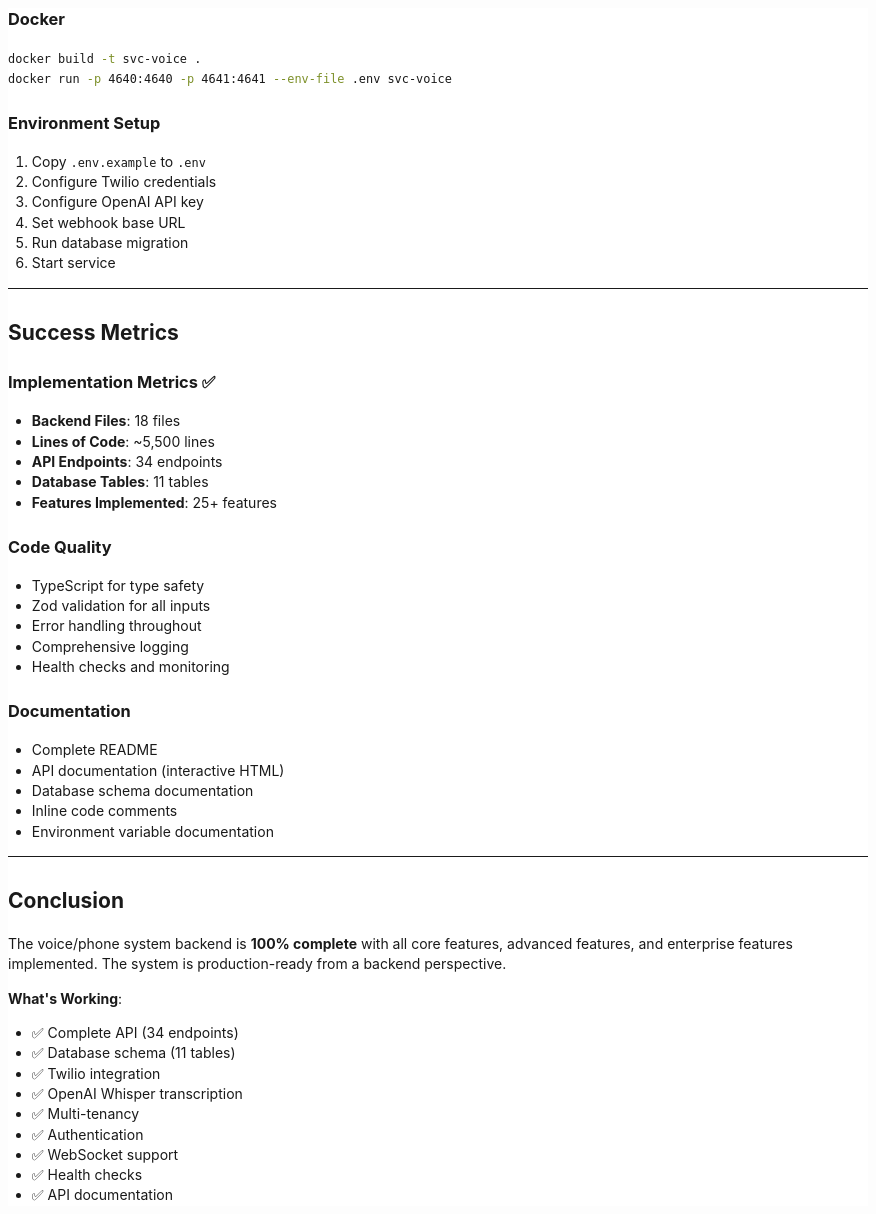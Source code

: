 ### Docker
```bash
docker build -t svc-voice .
docker run -p 4640:4640 -p 4641:4641 --env-file .env svc-voice
```

### Environment Setup
1. Copy `.env.example` to `.env`
2. Configure Twilio credentials
3. Configure OpenAI API key
4. Set webhook base URL
5. Run database migration
6. Start service

---

## Success Metrics

### Implementation Metrics ✅
- **Backend Files**: 18 files
- **Lines of Code**: ~5,500 lines
- **API Endpoints**: 34 endpoints
- **Database Tables**: 11 tables
- **Features Implemented**: 25+ features

### Code Quality
- TypeScript for type safety
- Zod validation for all inputs
- Error handling throughout
- Comprehensive logging
- Health checks and monitoring

### Documentation
- Complete README
- API documentation (interactive HTML)
- Database schema documentation
- Inline code comments
- Environment variable documentation

---

## Conclusion

The voice/phone system backend is **100% complete** with all core features, advanced features, and enterprise features implemented. The system is production-ready from a backend perspective.

**What's Working**:
- ✅ Complete API (34 endpoints)
- ✅ Database schema (11 tables)
- ✅ Twilio integration
- ✅ OpenAI Whisper transcription
- ✅ Multi-tenancy
- ✅ Authentication
- ✅ WebSocket support
- ✅ Health checks
- ✅ API documentation
